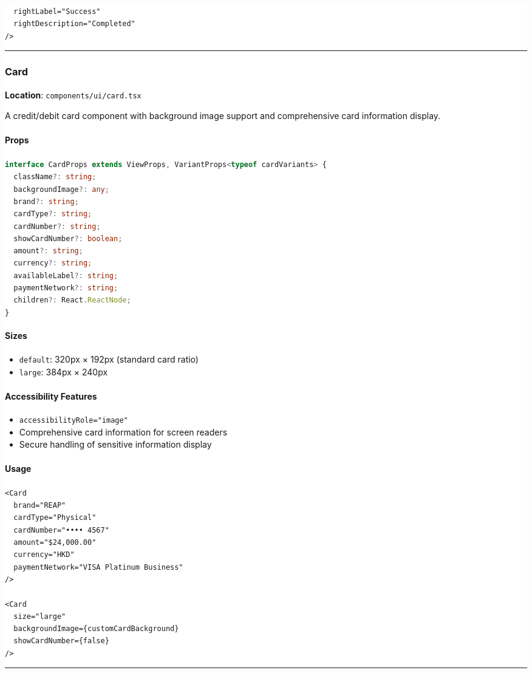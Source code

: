 ```tsx
  rightLabel="Success"
  rightDescription="Completed"
/>
```

---

### Card

**Location**: `components/ui/card.tsx`

A credit/debit card component with background image support and comprehensive card information display.

#### Props

```typescript
interface CardProps extends ViewProps, VariantProps<typeof cardVariants> {
  className?: string;
  backgroundImage?: any;
  brand?: string;
  cardType?: string;
  cardNumber?: string;
  showCardNumber?: boolean;
  amount?: string;
  currency?: string;
  availableLabel?: string;
  paymentNetwork?: string;
  children?: React.ReactNode;
}
```

#### Sizes

- `default`: 320px × 192px (standard card ratio)
- `large`: 384px × 240px

#### Accessibility Features

- `accessibilityRole="image"`
- Comprehensive card information for screen readers
- Secure handling of sensitive information display

#### Usage

```tsx
<Card 
  brand="REAP"
  cardType="Physical"
  cardNumber="•••• 4567"
  amount="$24,000.00"
  currency="HKD"
  paymentNetwork="VISA Platinum Business"
/>

<Card 
  size="large"
  backgroundImage={customCardBackground}
  showCardNumber={false}
/>
```

---